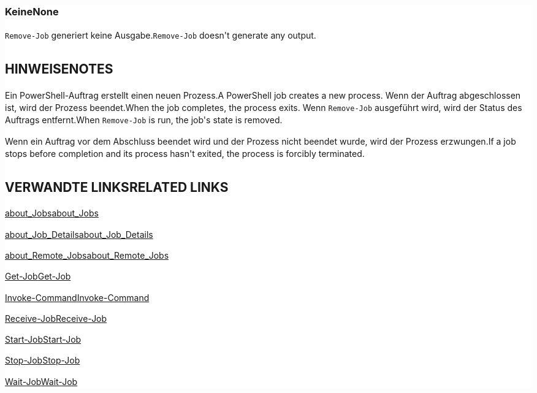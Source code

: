 ### <span data-ttu-id="15510-230">Keine</span><span class="sxs-lookup"><span data-stu-id="15510-230">None</span></span>

<span data-ttu-id="15510-231">`Remove-Job` generiert keine Ausgabe.</span><span class="sxs-lookup"><span data-stu-id="15510-231">`Remove-Job` doesn't generate any output.</span></span>

## <span data-ttu-id="15510-232">HINWEISE</span><span class="sxs-lookup"><span data-stu-id="15510-232">NOTES</span></span>

<span data-ttu-id="15510-233">Ein PowerShell-Auftrag erstellt einen neuen Prozess.</span><span class="sxs-lookup"><span data-stu-id="15510-233">A PowerShell job creates a new process.</span></span> <span data-ttu-id="15510-234">Wenn der Auftrag abgeschlossen ist, wird der Prozess beendet.</span><span class="sxs-lookup"><span data-stu-id="15510-234">When the job completes, the process exits.</span></span> <span data-ttu-id="15510-235">Wenn `Remove-Job` ausgeführt wird, wird der Status des Auftrags entfernt.</span><span class="sxs-lookup"><span data-stu-id="15510-235">When `Remove-Job` is run, the job's state is removed.</span></span>

<span data-ttu-id="15510-236">Wenn ein Auftrag vor dem Abschluss beendet wird und der Prozess nicht beendet wurde, wird der Prozess erzwungen.</span><span class="sxs-lookup"><span data-stu-id="15510-236">If a job stops before completion and its process hasn't exited, the process is forcibly terminated.</span></span>

## <span data-ttu-id="15510-237">VERWANDTE LINKS</span><span class="sxs-lookup"><span data-stu-id="15510-237">RELATED LINKS</span></span>

[<span data-ttu-id="15510-238">about_Jobs</span><span class="sxs-lookup"><span data-stu-id="15510-238">about_Jobs</span></span>](./About/about_Jobs.md)

[<span data-ttu-id="15510-239">about_Job_Details</span><span class="sxs-lookup"><span data-stu-id="15510-239">about_Job_Details</span></span>](./About/about_Job_Details.md)

[<span data-ttu-id="15510-240">about_Remote_Jobs</span><span class="sxs-lookup"><span data-stu-id="15510-240">about_Remote_Jobs</span></span>](./About/about_Remote_Jobs.md)

[<span data-ttu-id="15510-241">Get-Job</span><span class="sxs-lookup"><span data-stu-id="15510-241">Get-Job</span></span>](Get-Job.md)

[<span data-ttu-id="15510-242">Invoke-Command</span><span class="sxs-lookup"><span data-stu-id="15510-242">Invoke-Command</span></span>](Invoke-Command.md)

[<span data-ttu-id="15510-243">Receive-Job</span><span class="sxs-lookup"><span data-stu-id="15510-243">Receive-Job</span></span>](Receive-Job.md)

[<span data-ttu-id="15510-244">Start-Job</span><span class="sxs-lookup"><span data-stu-id="15510-244">Start-Job</span></span>](Start-Job.md)

[<span data-ttu-id="15510-245">Stop-Job</span><span class="sxs-lookup"><span data-stu-id="15510-245">Stop-Job</span></span>](Stop-Job.md)

[<span data-ttu-id="15510-246">Wait-Job</span><span class="sxs-lookup"><span data-stu-id="15510-246">Wait-Job</span></span>](Wait-Job.md)

